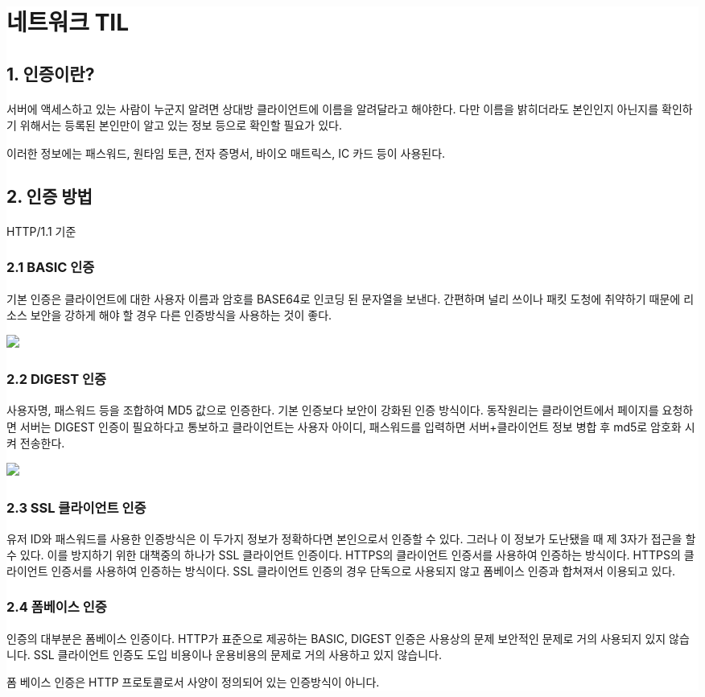 # 네트워크 TIL



## 1. 인증이란?

서버에 액세스하고 있는 사람이 누군지 알려면 상대방 클라이언트에 이름을 알려달라고 해야한다. 다만 이름을 밝히더라도 본인인지 아닌지를 확인하기 위해서는 등록된 본인만이 알고 있는 정보 등으로 확인할 필요가 있다.

이러한 정보에는 패스워드, 원타임 토큰, 전자 증명서, 바이오 매트릭스, IC 카드 등이 사용된다.



## 2. 인증 방법

HTTP/1.1 기준



### 2.1 BASIC 인증

기본 인증은 클라이언트에 대한 사용자 이름과 암호를 BASE64로 인코딩 된 문자열을 보낸다. 간편하며 널리 쓰이나 패킷 도청에 취약하기 때문에 리소스 	보안을 강하게 해야 할 경우 다른 인증방식을 사용하는 것이 좋다.

<img src="https://mblogthumb-phinf.pstatic.net/MjAxNzAzMTVfMjMw/MDAxNDg5NTgxMzYxMzk5.BLOA50zCgLWDRE4j1ruF9w_1KVqWMvgfAmSyg4FXqggg.zlVUyxWVVRoRm2HXoEFD5VfXxVJGbIFByHbglG25gcIg.PNG.crehacktive3/02.png?type=w800" width="70%"/>

### 2.2 DIGEST 인증

사용자명, 패스워드 등을 조합하여 MD5 값으로 인증한다. 기본 인증보다 보안이 강화된 인증 방식이다. 동작원리는 클라이언트에서 페이지를 요청하면 서버는 DIGEST 인증이 필요하다고 통보하고 클라이언트는 사용자 아이디, 패스워드를 입력하면 서버+클라이언트 정보 병합 후 md5로 암호화 시켜 전송한다.

<img src="https://mblogthumb-phinf.pstatic.net/MjAxNzAzMTVfMjkx/MDAxNDg5NTgxMzk4MTE0.Xom3HwsSHn_LBafz-ARVZvXs9I1uw_McIusS_EJmRy0g.uYmY_jqYih6Xdz9Vv2f5MDGcBvBDhd4e9Ieo6K7Au50g.PNG.crehacktive3/03.png?type=w800" width="70%"/>



### 2.3 SSL 클라이언트 인증

유저 ID와 패스워드를 사용한 인증방식은 이 두가지 정보가 정확하다면 본인으로서 인증할 수 있다. 그러나 이 정보가 도난됐을 때 제 3자가 접근을 할 수 있다. 이를 방지하기 위한 대책중의 하나가 SSL 클라이언트 인증이다. HTTPS의 클라이언트 인증서를 사용하여 인증하는 방식이다. HTTPS의 클라이언트 인증서를 사용하여 인증하는 방식이다. SSL 클라이언트 인증의 경우 단독으로 사용되지 않고 폼베이스 인증과 합쳐져서 이용되고 있다.



### 2.4 폼베이스 인증

인증의 대부분은 폼베이스 인증이다. HTTP가 표준으로 제공하는 BASIC, DIGEST 인증은 사용상의 문제 보안적인 문제로 거의 사용되지 있지 않습니다. SSL 클라이언트 인증도 도입 비용이나 운용비용의 문제로 거의 사용하고 있지 않습니다.

폼 베이스 인증은 HTTP 프로토콜로서 사양이 정의되어 있는 인증방식이 아니다.